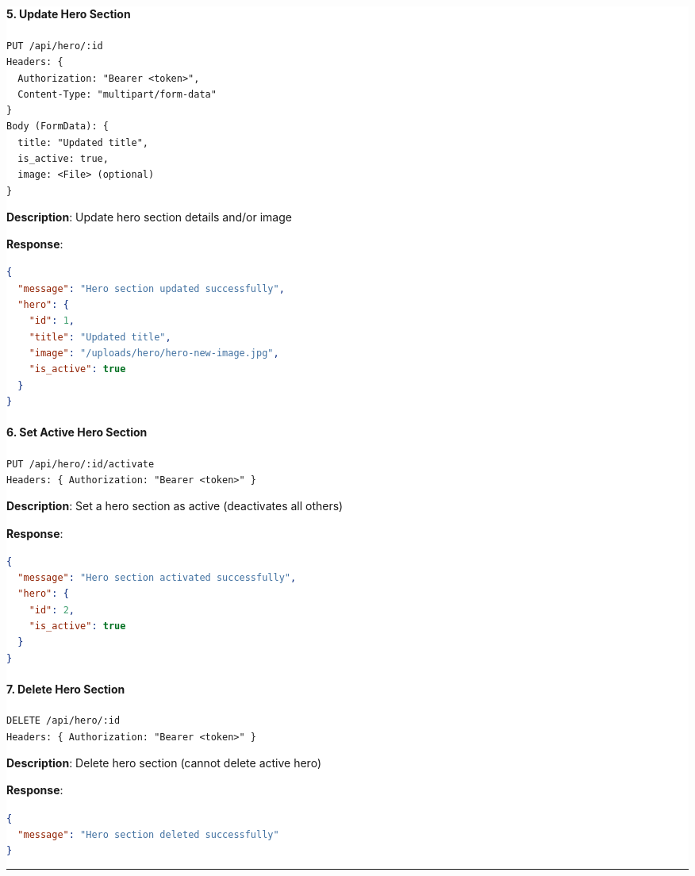 #### 5. Update Hero Section
```
PUT /api/hero/:id
Headers: { 
  Authorization: "Bearer <token>",
  Content-Type: "multipart/form-data"
}
Body (FormData): {
  title: "Updated title",
  is_active: true,
  image: <File> (optional)
}
```
**Description**: Update hero section details and/or image

**Response**:
```json
{
  "message": "Hero section updated successfully",
  "hero": {
    "id": 1,
    "title": "Updated title",
    "image": "/uploads/hero/hero-new-image.jpg",
    "is_active": true
  }
}
```

#### 6. Set Active Hero Section
```
PUT /api/hero/:id/activate
Headers: { Authorization: "Bearer <token>" }
```
**Description**: Set a hero section as active (deactivates all others)

**Response**:
```json
{
  "message": "Hero section activated successfully",
  "hero": {
    "id": 2,
    "is_active": true
  }
}
```

#### 7. Delete Hero Section
```
DELETE /api/hero/:id
Headers: { Authorization: "Bearer <token>" }
```
**Description**: Delete hero section (cannot delete active hero)

**Response**:
```json
{
  "message": "Hero section deleted successfully"
}
```

---